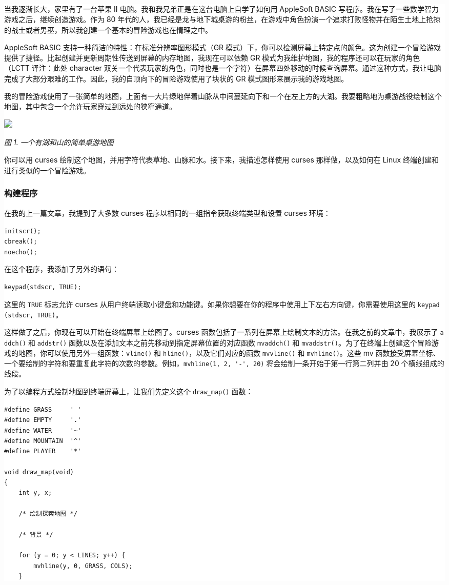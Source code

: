 
当我逐渐长大，家里有了一台苹果 II 电脑。我和我兄弟正是在这台电脑上自学了如何用 AppleSoft BASIC 写程序。我在写了一些数学智力游戏之后，继续创造游戏。作为 80 年代的人，我已经是龙与地下城桌游的粉丝，在游戏中角色扮演一个追求打败怪物并在陌生土地上抢掠的战士或者男巫，所以我创建一个基本的冒险游戏也在情理之中。


AppleSoft BASIC 支持一种简洁的特性：在标准分辨率图形模式（GR 模式）下，你可以检测屏幕上特定点的颜色。这为创建一个冒险游戏提供了捷径。比起创建并更新周期性传送到屏幕的内存地图，我现在可以依赖 GR 模式为我维护地图，我的程序还可以在玩家的角色（LCTT 译注：此处 character 双关一个代表玩家的角色，同时也是一个字符）在屏幕四处移动的时候查询屏幕。通过这种方式，我让电脑完成了大部分艰难的工作。因此，我的自顶向下的冒险游戏使用了块状的 GR 模式图形来展示我的游戏地图。


我的冒险游戏使用了一张简单的地图，上面有一大片绿地伴着山脉从中间蔓延向下和一个在左上方的大湖。我要粗略地为桌游战役绘制这个地图，其中包含一个允许玩家穿过到远处的狭窄通道。


![](/data/attachment/album/201802/24/215504fa44evgot8t66fye.jpg)


*图 1. 一个有湖和山的简单桌游地图*


你可以用 curses 绘制这个地图，并用字符代表草地、山脉和水。接下来，我描述怎样使用 curses 那样做，以及如何在 Linux 终端创建和进行类似的一个冒险游戏。


### 构建程序


在我的上一篇文章，我提到了大多数 curses 程序以相同的一组指令获取终端类型和设置 curses 环境：



```
initscr();
cbreak();
noecho();

```

在这个程序，我添加了另外的语句：



```
keypad(stdscr, TRUE);

```

这里的 `TRUE` 标志允许 curses 从用户终端读取小键盘和功能键。如果你想要在你的程序中使用上下左右方向键，你需要使用这里的 `keypad(stdscr, TRUE)`。


这样做了之后，你现在可以开始在终端屏幕上绘图了。curses 函数包括了一系列在屏幕上绘制文本的方法。在我之前的文章中，我展示了 `addch()` 和 `addstr()` 函数以及在添加文本之前先移动到指定屏幕位置的对应函数 `mvaddch()` 和 `mvaddstr()`。为了在终端上创建这个冒险游戏的地图，你可以使用另外一组函数：`vline()` 和 `hline()`，以及它们对应的函数 `mvvline()` 和 `mvhline()`。这些 mv 函数接受屏幕坐标、一个要绘制的字符和要重复此字符的次数的参数。例如，`mvhline(1, 2, '-', 20)` 将会绘制一条开始于第一行第二列并由 20 个横线组成的线段。


为了以编程方式绘制地图到终端屏幕上，让我们先定义这个 `draw_map()` 函数：



```
#define GRASS     ' '
#define EMPTY     '.'
#define WATER     '~'
#define MOUNTAIN  '^'
#define PLAYER    '*'

void draw_map(void)
{
    int y, x;

    /* 绘制探索地图 */

    /* 背景 */

    for (y = 0; y < LINES; y++) {
        mvhline(y, 0, GRASS, COLS);
    }

```